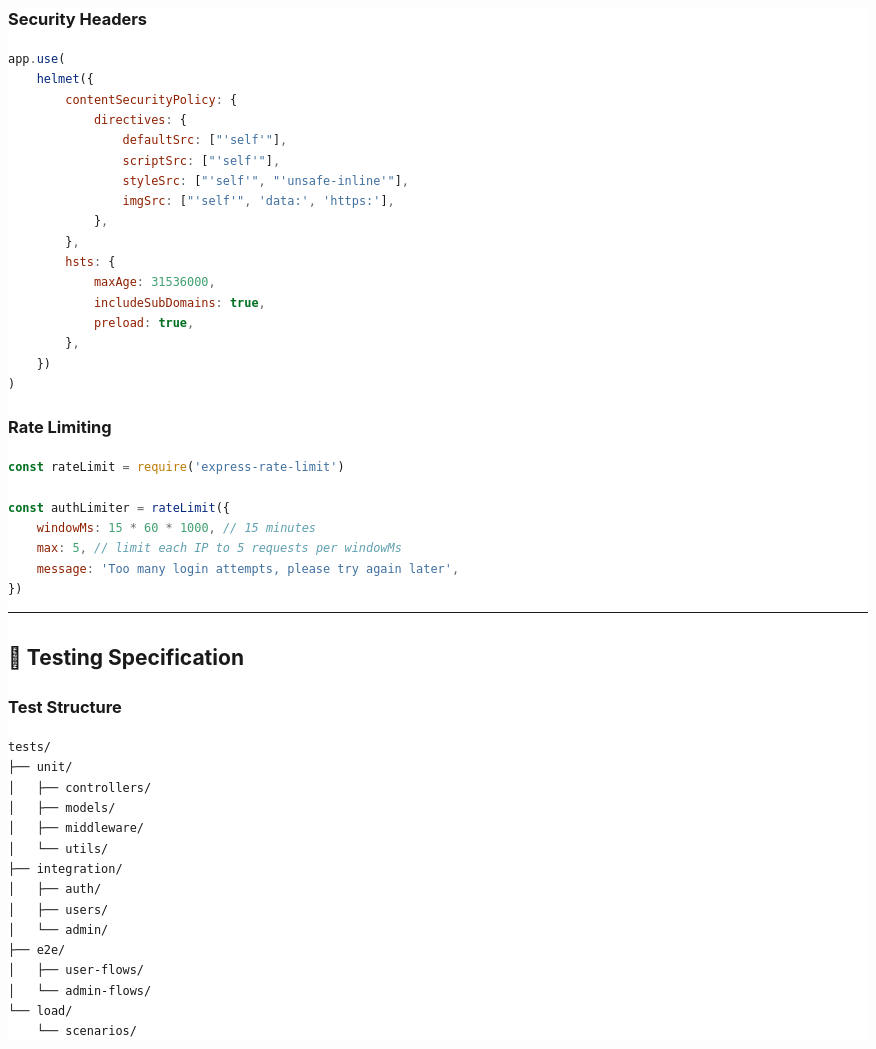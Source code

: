### **Security Headers**

```javascript
app.use(
    helmet({
        contentSecurityPolicy: {
            directives: {
                defaultSrc: ["'self'"],
                scriptSrc: ["'self'"],
                styleSrc: ["'self'", "'unsafe-inline'"],
                imgSrc: ["'self'", 'data:', 'https:'],
            },
        },
        hsts: {
            maxAge: 31536000,
            includeSubDomains: true,
            preload: true,
        },
    })
)
```

### **Rate Limiting**

```javascript
const rateLimit = require('express-rate-limit')

const authLimiter = rateLimit({
    windowMs: 15 * 60 * 1000, // 15 minutes
    max: 5, // limit each IP to 5 requests per windowMs
    message: 'Too many login attempts, please try again later',
})
```

---

## 🧪 Testing Specification

### **Test Structure**

```
tests/
├── unit/
│   ├── controllers/
│   ├── models/
│   ├── middleware/
│   └── utils/
├── integration/
│   ├── auth/
│   ├── users/
│   └── admin/
├── e2e/
│   ├── user-flows/
│   └── admin-flows/
└── load/
    └── scenarios/
```
